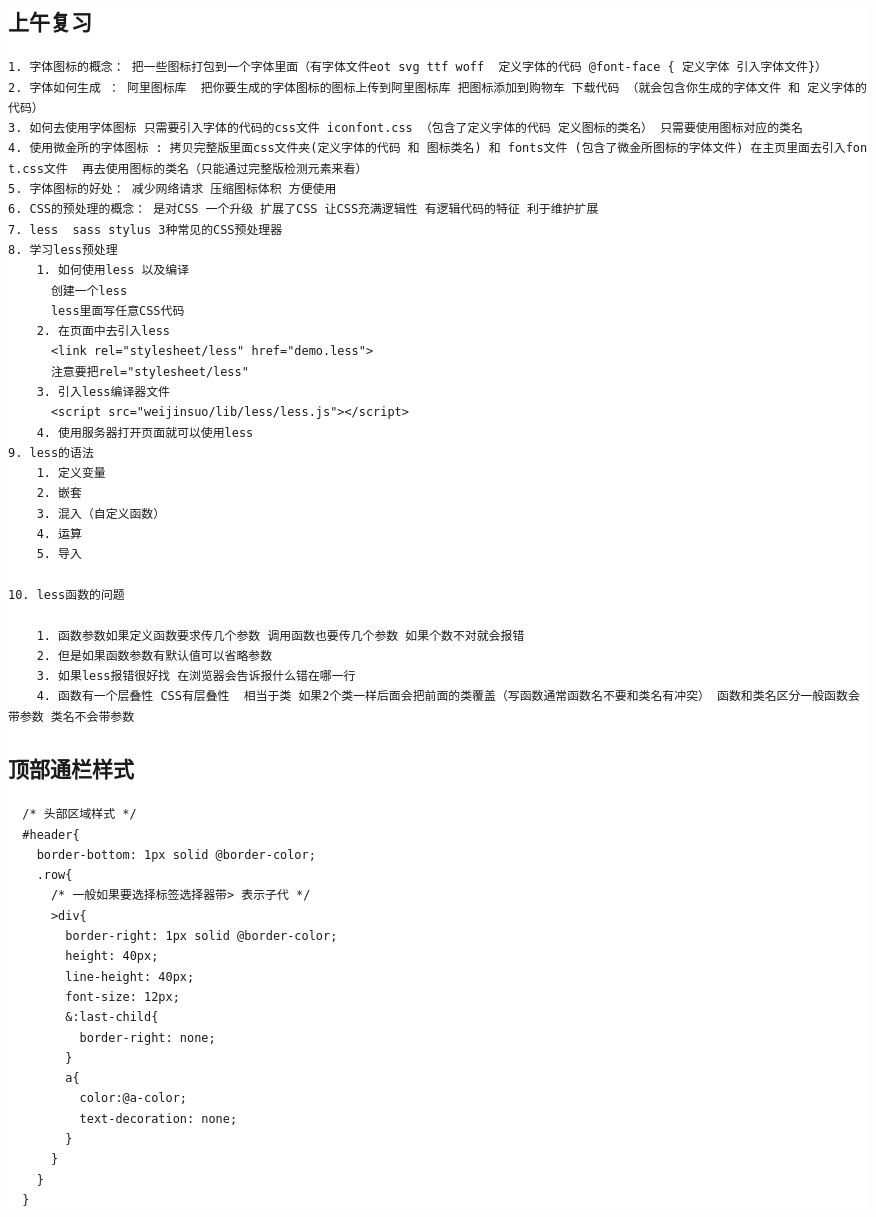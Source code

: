 

## 上午复习

    1. 字体图标的概念： 把一些图标打包到一个字体里面（有字体文件eot svg ttf woff  定义字体的代码 @font-face { 定义字体 引入字体文件}）
    2. 字体如何生成 ： 阿里图标库  把你要生成的字体图标的图标上传到阿里图标库 把图标添加到购物车 下载代码 （就会包含你生成的字体文件 和 定义字体的代码）
    3. 如何去使用字体图标 只需要引入字体的代码的css文件 iconfont.css （包含了定义字体的代码 定义图标的类名） 只需要使用图标对应的类名
    4. 使用微金所的字体图标 : 拷贝完整版里面css文件夹(定义字体的代码 和 图标类名) 和 fonts文件 (包含了微金所图标的字体文件) 在主页里面去引入font.css文件  再去使用图标的类名（只能通过完整版检测元素来看）
    5. 字体图标的好处： 减少网络请求 压缩图标体积 方便使用
    6. CSS的预处理的概念： 是对CSS 一个升级 扩展了CSS 让CSS充满逻辑性 有逻辑代码的特征 利于维护扩展
    7. less  sass stylus 3种常见的CSS预处理器
    8. 学习less预处理
        1. 如何使用less 以及编译
          创建一个less 
          less里面写任意CSS代码
        2. 在页面中去引入less
          <link rel="stylesheet/less" href="demo.less">
          注意要把rel="stylesheet/less"
        3. 引入less编译器文件 
          <script src="weijinsuo/lib/less/less.js"></script>
        4. 使用服务器打开页面就可以使用less
    9. less的语法
        1. 定义变量
        2. 嵌套
        3. 混入（自定义函数）
        4. 运算
        5. 导入

    10. less函数的问题
      
        1. 函数参数如果定义函数要求传几个参数 调用函数也要传几个参数 如果个数不对就会报错 
        2. 但是如果函数参数有默认值可以省略参数
        3. 如果less报错很好找 在浏览器会告诉报什么错在哪一行
        4. 函数有一个层叠性 CSS有层叠性  相当于类 如果2个类一样后面会把前面的类覆盖（写函数通常函数名不要和类名有冲突） 函数和类名区分一般函数会带参数 类名不会带参数


## 顶部通栏样式

      /* 头部区域样式 */
      #header{
        border-bottom: 1px solid @border-color;
        .row{
          /* 一般如果要选择标签选择器带> 表示子代 */
          >div{
            border-right: 1px solid @border-color;
            height: 40px;
            line-height: 40px;
            font-size: 12px;      
            &:last-child{
              border-right: none;
            }
            a{
              color:@a-color;
              text-decoration: none;
            }
          }
        }
      }
